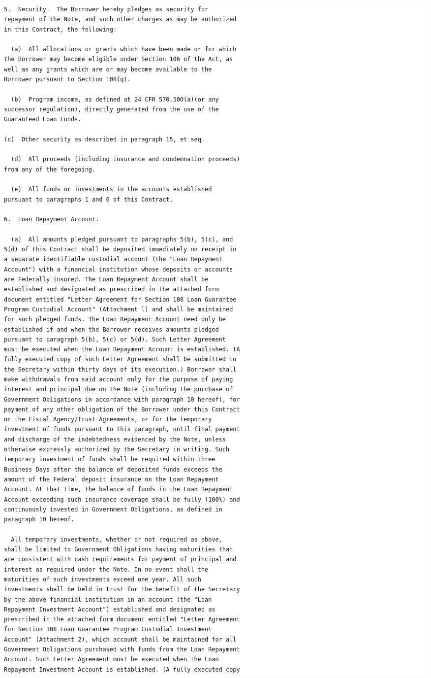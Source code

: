    5.  Security.  The Borrower hereby pledges as security for  
    repayment of the Note, and such other charges as may be authorized  
    in this Contract, the following:  
  
      (a)  All allocations or grants which have been made or for which  
    the Borrower may become eligible under Section 106 of the Act, as  
    well as any grants which are or may become available to the  
    Borrower pursuant to Section 108(q).  
  
      (b)  Program income, as defined at 24 CFR 570.500(a)(or any  
    successor regulation), directly generated from the use of the  
    Guaranteed Loan Funds.  
  
    (c)  Other security as described in paragraph 15, et seq.  
  
      (d)  All proceeds (including insurance and condemnation proceeds)  
    from any of the foregoing.  
  
      (e)  All funds or investments in the accounts established  
    pursuant to paragraphs 1 and 6 of this Contract.  
  
    6.  Loan Repayment Account.  
  
      (a)  All amounts pledged pursuant to paragraphs 5(b), 5(c), and  
    5(d) of this Contract shall be deposited immediately on receipt in  
    a separate identifiable custodial account (the "Loan Repayment  
    Account") with a financial institution whose deposits or accounts  
    are Federally insured. The Loan Repayment Account shall be  
    established and designated as prescribed in the attached form  
    document entitled "Letter Agreement for Section 108 Loan Guarantee  
    Program Custodial Account" (Attachment l) and shall be maintained  
    for such pledged funds. The Loan Repayment Account need only be  
    established if and when the Borrower receives amounts pledged  
    pursuant to paragraph 5(b), 5(c) or 5(d). Such Letter Agreement  
    must be executed when the Loan Repayment Account is established. (A  
    fully executed copy of such Letter Agreement shall be submitted to  
    the Secretary within thirty days of its execution.) Borrower shall  
    make withdrawals from said account only for the purpose of paying  
    interest and principal due on the Note (including the purchase of  
    Government Obligations in accordance with paragraph 10 hereof), for  
    payment of any other obligation of the Borrower under this Contract  
    or the Fiscal Agency/Trust Agreements, or for the temporary  
    investment of funds pursuant to this paragraph, until final payment  
    and discharge of the indebtedness evidenced by the Note, unless  
    otherwise expressly authorized by the Secretary in writing. Such  
    temporary investment of funds shall be required within three  
    Business Days after the balance of deposited funds exceeds the  
    amount of the Federal deposit insurance on the Loan Repayment  
    Account. At that time, the balance of funds in the Loan Repayment  
    Account exceeding such insurance coverage shall be fully (100%) and  
    continuously invested in Government Obligations, as defined in  
    paragraph 10 hereof.  
  
      All temporary investments, whether or not required as above,  
    shall be limited to Government Obligations having maturities that  
    are consistent with cash requirements for payment of principal and  
    interest as required under the Note. In no event shall the  
    maturities of such investments exceed one year. All such  
    investments shall be held in trust for the benefit of the Secretary  
    by the above financial institution in an account (the "Loan  
    Repayment Investment Account") established and designated as  
    prescribed in the attached form document entitled "Letter Agreement  
    for Section 108 Loan Guarantee Program Custodial Investment  
    Account" (Attachment 2), which account shall be maintained for all  
    Government Obligations purchased with funds from the Loan Repayment  
    Account. Such Letter Agreement must be executed when the Loan  
    Repayment Investment Account is established. (A fully executed copy  
